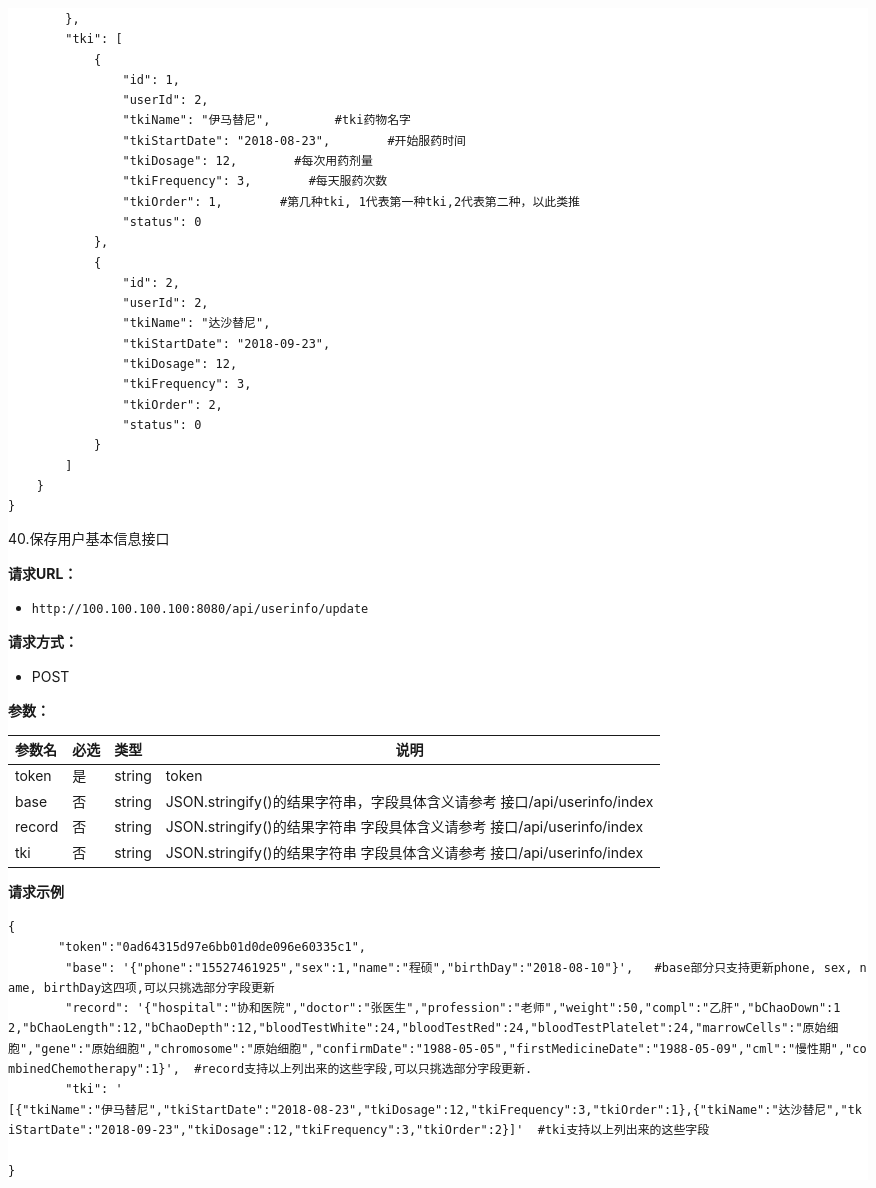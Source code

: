 ``` 
        },
        "tki": [
            {
                "id": 1,
                "userId": 2,
                "tkiName": "伊马替尼",         #tki药物名字
                "tkiStartDate": "2018-08-23",        #开始服药时间
                "tkiDosage": 12,        #每次用药剂量
                "tkiFrequency": 3,        #每天服药次数
                "tkiOrder": 1,        #第几种tki, 1代表第一种tki,2代表第二种，以此类推
                "status": 0
            },
            {
                "id": 2,
                "userId": 2,
                "tkiName": "达沙替尼",
                "tkiStartDate": "2018-09-23",
                "tkiDosage": 12,
                "tkiFrequency": 3,
                "tkiOrder": 2,
                "status": 0
            }
        ]
    }
}
```

40.保存用户基本信息接口


**请求URL：** 
- ` http://100.100.100.100:8080/api/userinfo/update	 `
  
**请求方式：**
- POST 

**参数：** 

|参数名|必选|类型|说明|
|:----    |:---|:----- |-----   |
|token |是  |string |token   |
|base |否  |string |JSON.stringify()的结果字符串，字段具体含义请参考  接口/api/userinfo/index |
|record |否  |string |JSON.stringify()的结果字符串   字段具体含义请参考  接口/api/userinfo/index |
|tki |否  |string |JSON.stringify()的结果字符串  字段具体含义请参考  接口/api/userinfo/index  |

**请求示例**
```
{
       "token":"0ad64315d97e6bb01d0de096e60335c1",
        "base": '{"phone":"15527461925","sex":1,"name":"程硕","birthDay":"2018-08-10"}',   #base部分只支持更新phone, sex, name, birthDay这四项,可以只挑选部分字段更新
        "record": '{"hospital":"协和医院","doctor":"张医生","profession":"老师","weight":50,"compl":"乙肝","bChaoDown":12,"bChaoLength":12,"bChaoDepth":12,"bloodTestWhite":24,"bloodTestRed":24,"bloodTestPlatelet":24,"marrowCells":"原始细胞","gene":"原始细胞","chromosome":"原始细胞","confirmDate":"1988-05-05","firstMedicineDate":"1988-05-09","cml":"慢性期","combinedChemotherapy":1}',  #record支持以上列出来的这些字段,可以只挑选部分字段更新.
        "tki": '
[{"tkiName":"伊马替尼","tkiStartDate":"2018-08-23","tkiDosage":12,"tkiFrequency":3,"tkiOrder":1},{"tkiName":"达沙替尼","tkiStartDate":"2018-09-23","tkiDosage":12,"tkiFrequency":3,"tkiOrder":2}]'  #tki支持以上列出来的这些字段
    
}
```
